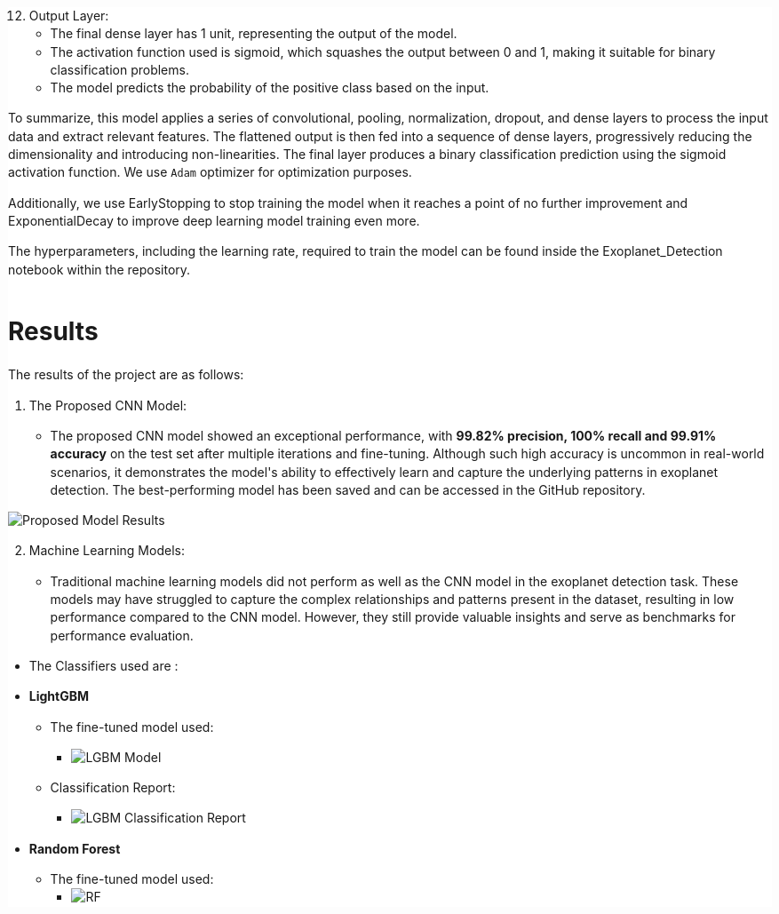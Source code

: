 12. Output Layer:
    - The final dense layer has 1 unit, representing the output of the model.
    - The activation function used is sigmoid, which squashes the output between 0 and 1, making it suitable for binary classification problems.
    - The model predicts the probability of the positive class based on the input.


To summarize, this model applies a series of convolutional, pooling, normalization, dropout, and dense layers to process the input data and extract relevant features. The flattened output is then fed into a sequence of dense layers, progressively reducing the dimensionality and introducing non-linearities. The final layer produces a binary classification prediction using the sigmoid activation function. We use `Adam` optimizer for optimization purposes.


Additionally, we use EarlyStopping to stop training the model when it reaches a point of no further improvement and ExponentialDecay to improve deep learning model training even more. 

The hyperparameters, including the learning rate, required to train the model can be found inside the Exoplanet_Detection notebook within the repository.

# Results
The results of the project are as follows:

1. The Proposed CNN Model:

   - The proposed CNN model showed an exceptional performance, with **99.82% precision, 100% recall and 99.91% accuracy** on the test set after multiple iterations and fine-tuning. Although such high accuracy is uncommon in real-world scenarios, it demonstrates the model's ability to effectively learn and capture the underlying patterns in exoplanet detection. The best-performing model has been saved and can be accessed in the GitHub repository.

![Proposed Model Results](https://github.com/Pr0-C0der/Exoplanet-Detection-using-CNN/assets/93116210/aa91f25d-3951-48f0-8456-a85883e73172)

   
2. Machine Learning Models:

   - Traditional machine learning models did not perform as well as the CNN model in the exoplanet detection task. These models may have struggled to capture the complex relationships and patterns present in the dataset, resulting in low performance compared to the CNN model. However, they still provide valuable insights and serve as benchmarks for performance evaluation.

  - The Classifiers used are :
  - **LightGBM**
    - The fine-tuned model used:
      - ![LGBM Model](https://github.com/Pr0-C0der/Exoplanet-Detection-using-CNN/assets/93116210/60561bd0-29e9-45c5-8ba9-c3b24c7727ed)

    -  Classification Report:
        - ![LGBM Classification Report](https://github.com/Pr0-C0der/Exoplanet-Detection-using-CNN/assets/93116210/6e4f4b7c-8f13-4f00-943b-117bc81077ba)

  - **Random Forest**
    - The fine-tuned model used:
      - ![RF](https://github.com/Pr0-C0der/Exoplanet-Detection-using-CNN/assets/93116210/9f71df7d-14c9-40bb-87af-d3de734116d1)
